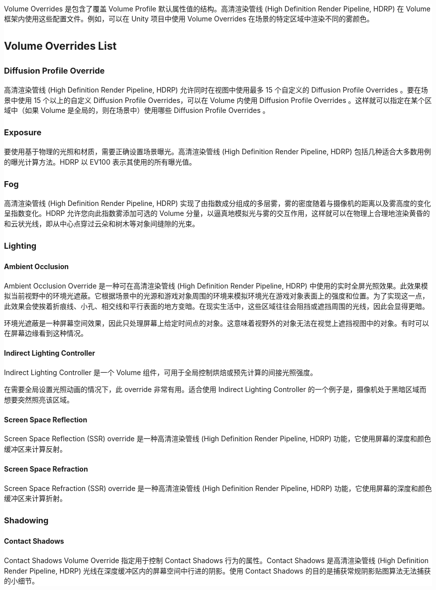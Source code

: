 Volume Overrides 是包含了覆盖 Volume Profile 默认属性值的结构。高清渲染管线 (High Definition Render Pipeline, HDRP) 在 Volume 框架内使用这些配置文件。例如，可以在 Unity 项目中使用 Volume Overrides 在场景的特定区域中渲染不同的雾颜色。

## Volume Overrides List

### Diffusion Profile Override

高清渲染管线 (High Definition Render Pipeline, HDRP) 允许同时在视图中使用最多 15 个自定义的 Diffusion Profile Overrides 。要在场景中使用 15 个以上的自定义 Diffusion Profile Overrides，可以在 Volume 内使用 Diffusion Profile Overrides 。这样就可以指定在某个区域中（如果 Volume 是全局的，则在场景中）使用哪些 Diffusion Profile Overrides 。

### Exposure

要使用基于物理的光照和材质，需要正确设置场景曝光。高清渲染管线 (High Definition Render Pipeline, HDRP) 包括几种适合大多数用例的曝光计算方法。HDRP 以 EV100 表示其使用的所有曝光值。

### Fog

高清渲染管线 (High Definition Render Pipeline, HDRP) 实现了由指数成分组成的多层雾，雾的密度随着与摄像机的距离以及雾高度的变化呈指数变化。HDRP 允许您向此指数雾添加可选的 Volume 分量，以逼真地模拟光与雾的交互作用，这样就可以在物理上合理地渲染黄昏的和云状光线，即从中心点穿过云朵和树木等对象间缝隙的光束。

### Lighting

#### Ambient Occlusion

Ambient Occlusion Override 是一种可在高清渲染管线 (High Definition Render Pipeline, HDRP) 中使用的实时全屏光照效果。此效果模拟当前视野中的环境光遮蔽。它根据场景中的光源和游戏对象周围的环境来模拟环境光在游戏对象表面上的强度和位置。为了实现这一点，此效果会使挨着折痕线、小孔、相交线和平行表面的地方变暗。在现实生活中，这些区域往往会阻挡或遮挡周围的光线，因此会显得更暗。

环境光遮蔽是一种屏幕空间效果，因此只处理屏幕上给定时间点的对象。这意味着视野外的对象无法在视觉上遮挡视图中的对象。有时可以在屏幕边缘看到这种情况。

#### Indirect Lighting Controller

Indirect Lighting Controller 是一个 Volume 组件，可用于全局控制烘焙或预先计算的间接光照强度。

在需要全局设置光照动画的情况下，此 override 非常有用。适合使用 Indirect Lighting Controller 的一个例子是，摄像机处于黑暗区域而想要突然照亮该区域。

#### Screen Space Reflection

Screen Space Reflection (SSR) override 是一种高清渲染管线 (High Definition Render Pipeline, HDRP) 功能，它使用屏幕的深度和颜色缓冲区来计算反射。

#### Screen Space Refraction

Screen Space Refraction (SSR) override 是一种高清渲染管线 (High Definition Render Pipeline, HDRP) 功能，它使用屏幕的深度和颜色缓冲区来计算折射。

### Shadowing

#### Contact Shadows

Contact Shadows Volume Override 指定用于控制 Contact Shadows 行为的属性。Contact Shadows 是高清渲染管线 (High Definition Render Pipeline, HDRP) 光线在深度缓冲区内的屏幕空间中行进的阴影。使用 Contact Shadows 的目的是捕获常规阴影贴图算法无法捕获的小细节。
